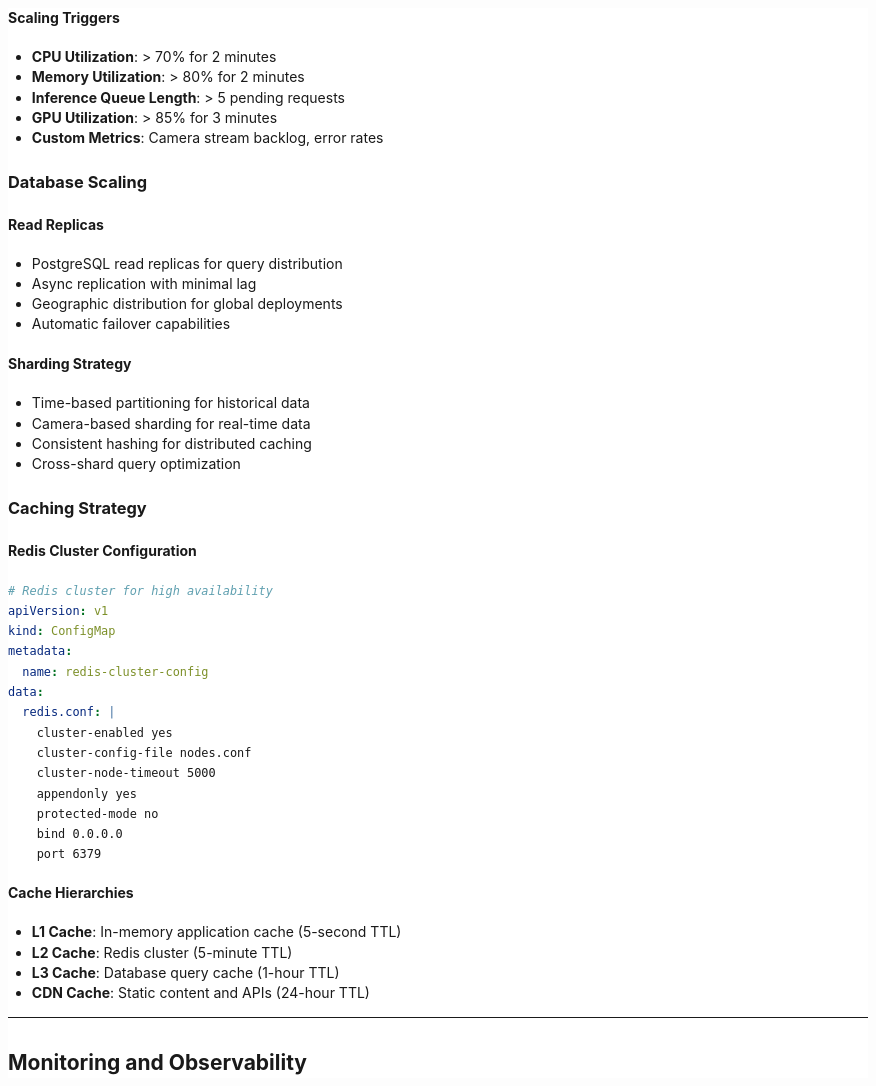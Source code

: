 #### Scaling Triggers
- **CPU Utilization**: > 70% for 2 minutes
- **Memory Utilization**: > 80% for 2 minutes
- **Inference Queue Length**: > 5 pending requests
- **GPU Utilization**: > 85% for 3 minutes
- **Custom Metrics**: Camera stream backlog, error rates

### Database Scaling

#### Read Replicas
- PostgreSQL read replicas for query distribution
- Async replication with minimal lag
- Geographic distribution for global deployments
- Automatic failover capabilities

#### Sharding Strategy
- Time-based partitioning for historical data
- Camera-based sharding for real-time data
- Consistent hashing for distributed caching
- Cross-shard query optimization

### Caching Strategy

#### Redis Cluster Configuration
```yaml
# Redis cluster for high availability
apiVersion: v1
kind: ConfigMap
metadata:
  name: redis-cluster-config
data:
  redis.conf: |
    cluster-enabled yes
    cluster-config-file nodes.conf
    cluster-node-timeout 5000
    appendonly yes
    protected-mode no
    bind 0.0.0.0
    port 6379
```

#### Cache Hierarchies
- **L1 Cache**: In-memory application cache (5-second TTL)
- **L2 Cache**: Redis cluster (5-minute TTL)
- **L3 Cache**: Database query cache (1-hour TTL)
- **CDN Cache**: Static content and APIs (24-hour TTL)

---

## Monitoring and Observability

